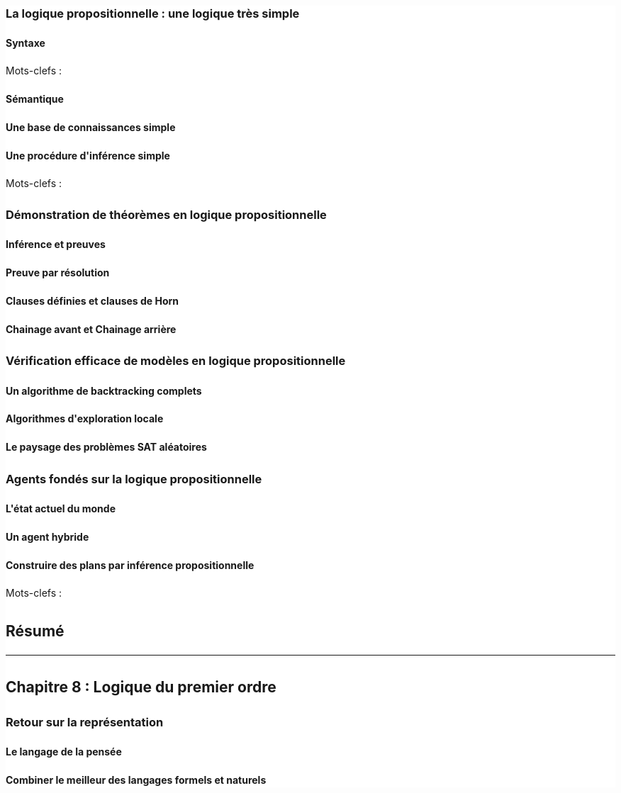 
### La logique propositionnelle : une logique très simple
#### Syntaxe

Mots-clefs :

#### Sémantique
#### Une base de connaissances simple 
#### Une procédure d'inférence simple

Mots-clefs :

### Démonstration de théorèmes en logique propositionnelle

#### Inférence et preuves
#### Preuve par résolution
#### Clauses définies et clauses de Horn
#### Chainage avant et Chainage arrière

### Vérification efficace de modèles en logique propositionnelle 

#### Un algorithme de backtracking complets

#### Algorithmes d'exploration locale
#### Le paysage des problèmes SAT aléatoires


### Agents fondés sur la logique propositionnelle

#### L'état actuel du monde 
#### Un agent hybride
#### Construire des plans par inférence propositionnelle


Mots-clefs :


## Résumé
***


## Chapitre 8 : Logique du premier ordre 
### Retour sur la représentation
#### Le langage de la pensée
#### Combiner le meilleur des langages formels et naturels
